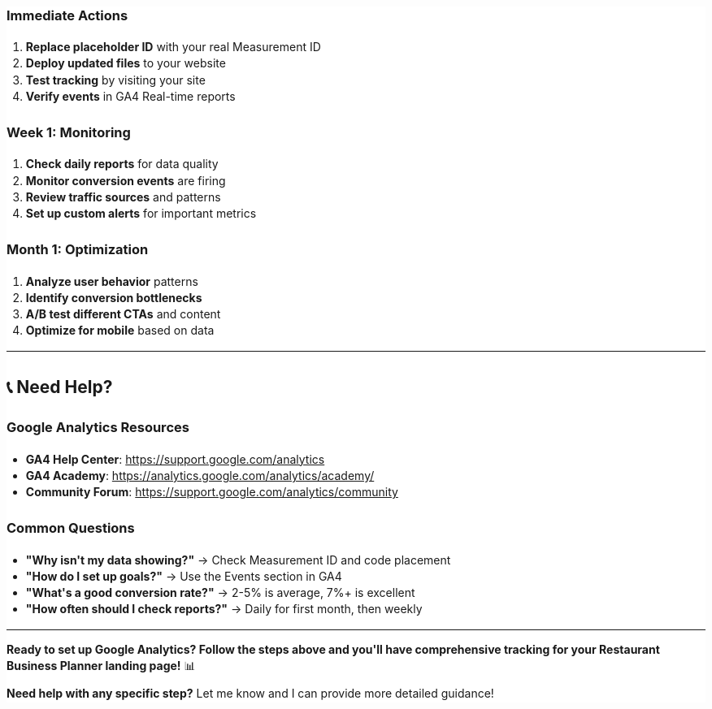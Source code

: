 ### **Immediate Actions**
1. **Replace placeholder ID** with your real Measurement ID
2. **Deploy updated files** to your website
3. **Test tracking** by visiting your site
4. **Verify events** in GA4 Real-time reports

### **Week 1: Monitoring**
1. **Check daily reports** for data quality
2. **Monitor conversion events** are firing
3. **Review traffic sources** and patterns
4. **Set up custom alerts** for important metrics

### **Month 1: Optimization**
1. **Analyze user behavior** patterns
2. **Identify conversion bottlenecks**
3. **A/B test different CTAs** and content
4. **Optimize for mobile** based on data

---

## 📞 **Need Help?**

### **Google Analytics Resources**
- **GA4 Help Center**: https://support.google.com/analytics
- **GA4 Academy**: https://analytics.google.com/analytics/academy/
- **Community Forum**: https://support.google.com/analytics/community

### **Common Questions**
- **"Why isn't my data showing?"** → Check Measurement ID and code placement
- **"How do I set up goals?"** → Use the Events section in GA4
- **"What's a good conversion rate?"** → 2-5% is average, 7%+ is excellent
- **"How often should I check reports?"** → Daily for first month, then weekly

---

**Ready to set up Google Analytics? Follow the steps above and you'll have comprehensive tracking for your Restaurant Business Planner landing page!** 📊

**Need help with any specific step?** Let me know and I can provide more detailed guidance!
